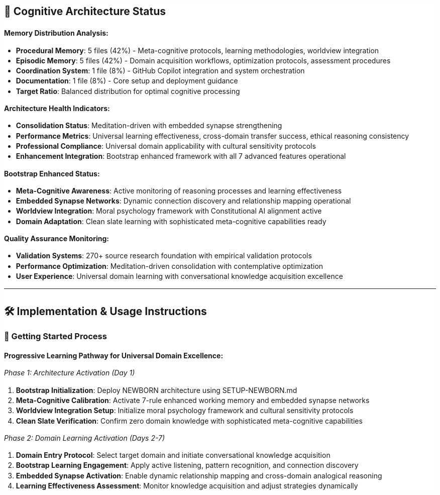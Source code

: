 ## 🧠 Cognitive Architecture Status

**Memory Distribution Analysis:**
- **Procedural Memory**: 5 files (42%) - Meta-cognitive protocols, learning methodologies, worldview integration
- **Episodic Memory**: 5 files (42%) - Domain acquisition workflows, optimization protocols, assessment procedures
- **Coordination System**: 1 file (8%) - GitHub Copilot integration and system orchestration
- **Documentation**: 1 file (8%) - Core setup and deployment guidance
- **Target Ratio**: Balanced distribution for optimal cognitive processing

**Architecture Health Indicators:**
- **Consolidation Status**: Meditation-driven with embedded synapse strengthening
- **Performance Metrics**: Universal learning effectiveness, cross-domain transfer success, ethical reasoning consistency
- **Professional Compliance**: Universal domain applicability with cultural sensitivity protocols
- **Enhancement Integration**: Bootstrap enhanced framework with all 7 advanced features operational

**Bootstrap Enhanced Status:**
- **Meta-Cognitive Awareness**: Active monitoring of reasoning processes and learning effectiveness
- **Embedded Synapse Networks**: Dynamic connection discovery and relationship mapping operational
- **Worldview Integration**: Moral psychology framework with Constitutional AI alignment active
- **Domain Adaptation**: Clean slate learning with sophisticated meta-cognitive capabilities ready

**Quality Assurance Monitoring:**
- **Validation Systems**: 270+ source research foundation with empirical validation protocols
- **Performance Optimization**: Meditation-driven consolidation with contemplative optimization
- **User Experience**: Universal domain learning with conversational knowledge acquisition excellence

---

## 🛠️ Implementation & Usage Instructions

### 🎯 Getting Started Process

**Progressive Learning Pathway for Universal Domain Excellence:**

*Phase 1: Architecture Activation (Day 1)*
1. **Bootstrap Initialization**: Deploy NEWBORN architecture using SETUP-NEWBORN.md
2. **Meta-Cognitive Calibration**: Activate 7-rule enhanced working memory and embedded synapse networks
3. **Worldview Integration Setup**: Initialize moral psychology framework and cultural sensitivity protocols
4. **Clean Slate Verification**: Confirm zero domain knowledge with sophisticated meta-cognitive capabilities

*Phase 2: Domain Learning Activation (Days 2-7)*
1. **Domain Entry Protocol**: Select target domain and initiate conversational knowledge acquisition
2. **Bootstrap Learning Engagement**: Apply active listening, pattern recognition, and connection discovery
3. **Embedded Synapse Activation**: Enable dynamic relationship mapping and cross-domain analogical reasoning
4. **Learning Effectiveness Assessment**: Monitor knowledge acquisition and adjust strategies dynamically
